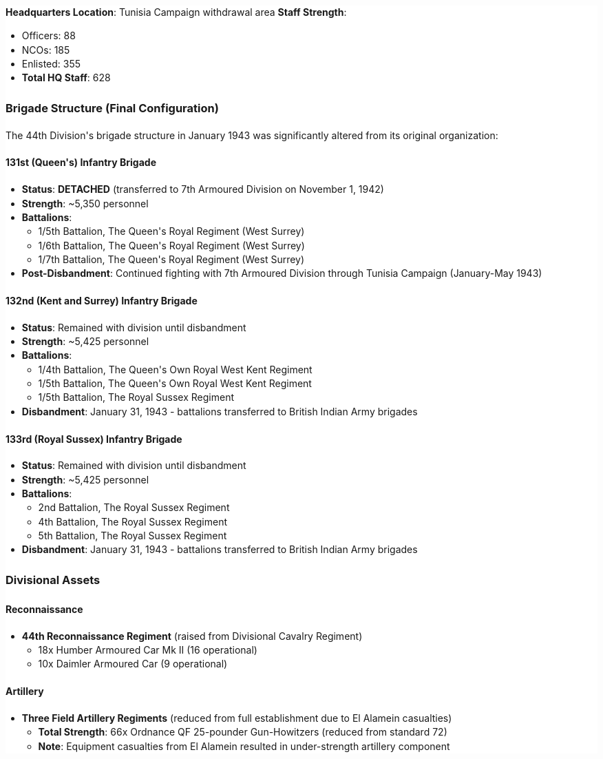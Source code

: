 **Headquarters Location**: Tunisia Campaign withdrawal area
**Staff Strength**:
- Officers: 88
- NCOs: 185
- Enlisted: 355
- **Total HQ Staff**: 628

### Brigade Structure (Final Configuration)

The 44th Division's brigade structure in January 1943 was significantly altered from its original organization:

#### 131st (Queen's) Infantry Brigade
- **Status**: **DETACHED** (transferred to 7th Armoured Division on November 1, 1942)
- **Strength**: ~5,350 personnel
- **Battalions**:
  - 1/5th Battalion, The Queen's Royal Regiment (West Surrey)
  - 1/6th Battalion, The Queen's Royal Regiment (West Surrey)
  - 1/7th Battalion, The Queen's Royal Regiment (West Surrey)
- **Post-Disbandment**: Continued fighting with 7th Armoured Division through Tunisia Campaign (January-May 1943)

#### 132nd (Kent and Surrey) Infantry Brigade
- **Status**: Remained with division until disbandment
- **Strength**: ~5,425 personnel
- **Battalions**:
  - 1/4th Battalion, The Queen's Own Royal West Kent Regiment
  - 1/5th Battalion, The Queen's Own Royal West Kent Regiment
  - 1/5th Battalion, The Royal Sussex Regiment
- **Disbandment**: January 31, 1943 - battalions transferred to British Indian Army brigades

#### 133rd (Royal Sussex) Infantry Brigade
- **Status**: Remained with division until disbandment
- **Strength**: ~5,425 personnel
- **Battalions**:
  - 2nd Battalion, The Royal Sussex Regiment
  - 4th Battalion, The Royal Sussex Regiment
  - 5th Battalion, The Royal Sussex Regiment
- **Disbandment**: January 31, 1943 - battalions transferred to British Indian Army brigades

### Divisional Assets

#### Reconnaissance
- **44th Reconnaissance Regiment** (raised from Divisional Cavalry Regiment)
  - 18x Humber Armoured Car Mk II (16 operational)
  - 10x Daimler Armoured Car (9 operational)

#### Artillery
- **Three Field Artillery Regiments** (reduced from full establishment due to El Alamein casualties)
  - **Total Strength**: 66x Ordnance QF 25-pounder Gun-Howitzers (reduced from standard 72)
  - **Note**: Equipment casualties from El Alamein resulted in under-strength artillery component
